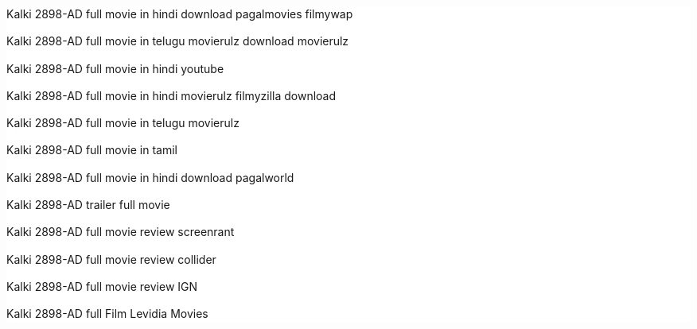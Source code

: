 Kalki 2898-AD full movie in hindi download pagalmovies filmywap

Kalki 2898-AD full movie in telugu movierulz download movierulz

Kalki 2898-AD full movie in hindi youtube

Kalki 2898-AD full movie in hindi movierulz filmyzilla download

Kalki 2898-AD full movie in telugu movierulz

Kalki 2898-AD full movie in tamil

Kalki 2898-AD full movie in hindi download pagalworld

Kalki 2898-AD trailer full movie

Kalki 2898-AD full movie review screenrant

Kalki 2898-AD full movie review collider

Kalki 2898-AD full movie review IGN

Kalki 2898-AD full Film Levidia Movies
